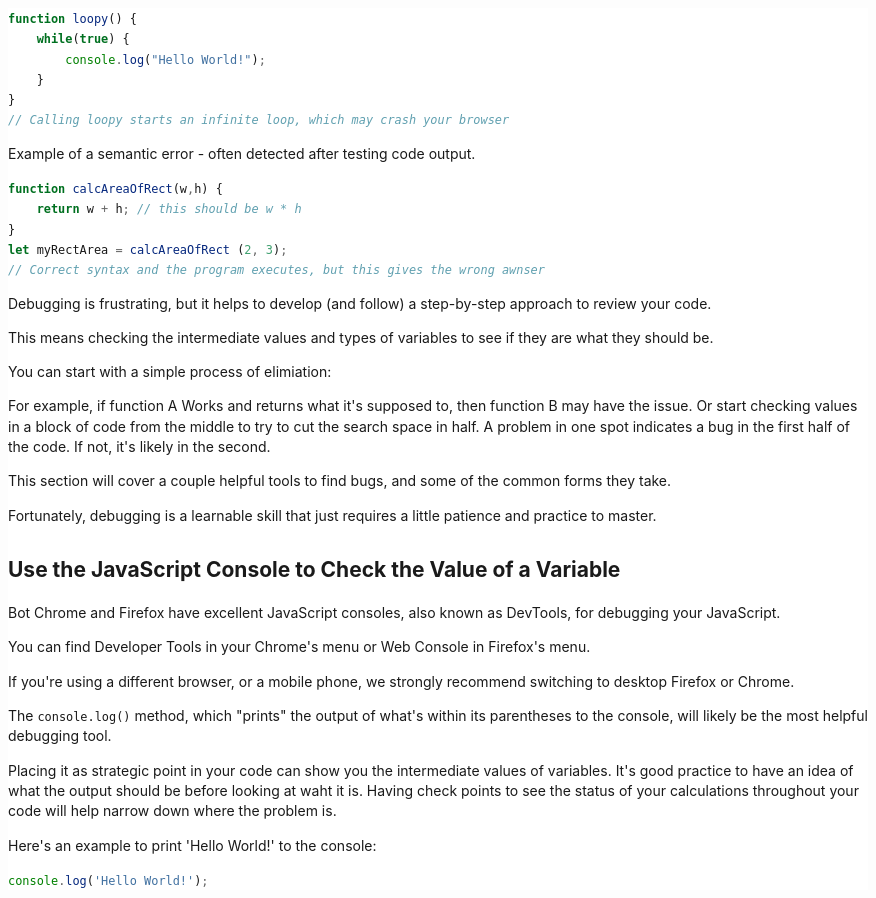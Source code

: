 ```js
function loopy() {
    while(true) {
        console.log("Hello World!");
    }
}
// Calling loopy starts an infinite loop, which may crash your browser 
```
Example of a semantic error - often detected after testing code output.
```js
function calcAreaOfRect(w,h) {
    return w + h; // this should be w * h
}
let myRectArea = calcAreaOfRect (2, 3);
// Correct syntax and the program executes, but this gives the wrong awnser
```

Debugging is frustrating, but it helps to develop (and follow) a step-by-step approach to review your code. 

This means checking the intermediate values and types of variables to see if they are what they should be. 

You can start with a simple process of elimiation:

For example, if function A Works and returns what it's supposed to, then function B may have the issue. Or start checking values in a block of code from the middle to try to cut the search space in half. A problem in one spot indicates a bug in the first half of the code. If not, it's likely in the second.

This section will cover a couple helpful tools to find bugs, and some of the common forms they take.

Fortunately, debugging is a learnable skill that just requires a little patience and practice to master.

## Use the JavaScript Console to Check the Value of a Variable

Bot Chrome and Firefox have excellent JavaScript consoles, 
also known as DevTools, for debugging your JavaScript.

You can find Developer Tools in your Chrome's menu or Web Console in Firefox's menu.

If you're using a different browser, or a mobile phone, we strongly recommend switching to desktop Firefox or Chrome.

The `console.log()` method, which "prints" the output of what's within its parentheses to the console, will likely be the most helpful debugging tool. 

Placing it as strategic point in your code can show you the intermediate values of variables. It's good practice to have an idea of what the output should be before looking at waht it is. Having check points to see the status of your calculations throughout your code will help narrow down where the problem is.

Here's an example to print 'Hello World!' to the console:
```js
console.log('Hello World!');
```
